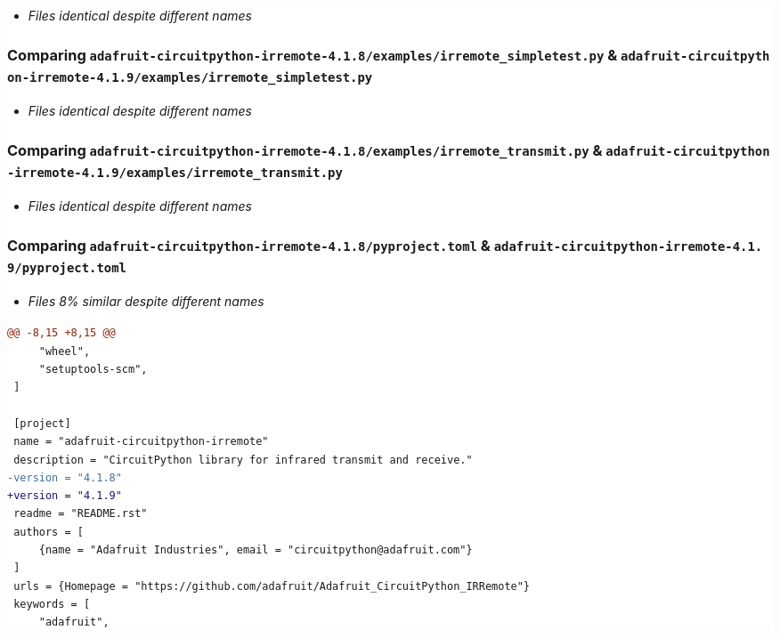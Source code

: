 * *Files identical despite different names*

### Comparing `adafruit-circuitpython-irremote-4.1.8/examples/irremote_simpletest.py` & `adafruit-circuitpython-irremote-4.1.9/examples/irremote_simpletest.py`

 * *Files identical despite different names*

### Comparing `adafruit-circuitpython-irremote-4.1.8/examples/irremote_transmit.py` & `adafruit-circuitpython-irremote-4.1.9/examples/irremote_transmit.py`

 * *Files identical despite different names*

### Comparing `adafruit-circuitpython-irremote-4.1.8/pyproject.toml` & `adafruit-circuitpython-irremote-4.1.9/pyproject.toml`

 * *Files 8% similar despite different names*

```diff
@@ -8,15 +8,15 @@
     "wheel",
     "setuptools-scm",
 ]
 
 [project]
 name = "adafruit-circuitpython-irremote"
 description = "CircuitPython library for infrared transmit and receive."
-version = "4.1.8"
+version = "4.1.9"
 readme = "README.rst"
 authors = [
     {name = "Adafruit Industries", email = "circuitpython@adafruit.com"}
 ]
 urls = {Homepage = "https://github.com/adafruit/Adafruit_CircuitPython_IRRemote"}
 keywords = [
     "adafruit",
```

